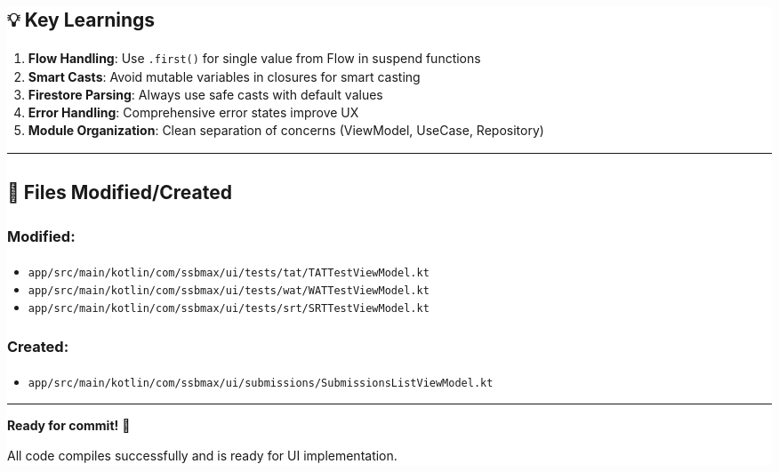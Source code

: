 
## 💡 Key Learnings

1. **Flow Handling**: Use `.first()` for single value from Flow in suspend functions
2. **Smart Casts**: Avoid mutable variables in closures for smart casting
3. **Firestore Parsing**: Always use safe casts with default values
4. **Error Handling**: Comprehensive error states improve UX
5. **Module Organization**: Clean separation of concerns (ViewModel, UseCase, Repository)

---

## 📝 Files Modified/Created

### Modified:
- `app/src/main/kotlin/com/ssbmax/ui/tests/tat/TATTestViewModel.kt`
- `app/src/main/kotlin/com/ssbmax/ui/tests/wat/WATTestViewModel.kt`
- `app/src/main/kotlin/com/ssbmax/ui/tests/srt/SRTTestViewModel.kt`

### Created:
- `app/src/main/kotlin/com/ssbmax/ui/submissions/SubmissionsListViewModel.kt`

---

**Ready for commit!** 🚀

All code compiles successfully and is ready for UI implementation.

